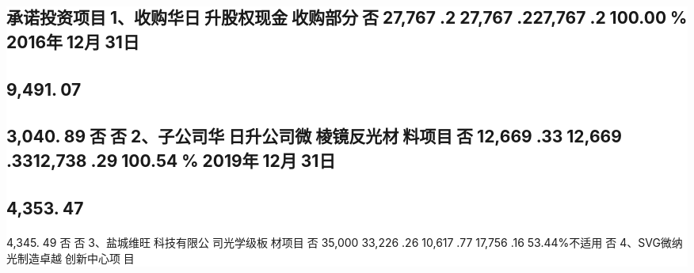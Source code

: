 承诺投资项目
1、收购华日
升股权现金
收购部分
否
27,767
.2
27,767
.227,767
.2
100.00
%
2016年
12月
31日
-
9,491.
07
-
3,040.
89
否
否
2、子公司华
日升公司微
棱镜反光材
料项目
否
12,669
.33
12,669
.3312,738
.29
100.54
%
2019年
12月
31日
-
4,353.
47
-
4,345.
49
否
否
3、盐城维旺
科技有限公
司光学级板
材项目
否
35,000
33,226
.26
10,617
.77
17,756
.16
53.44%不适用
否
4、SVG微纳
光制造卓越
创新中心项
目